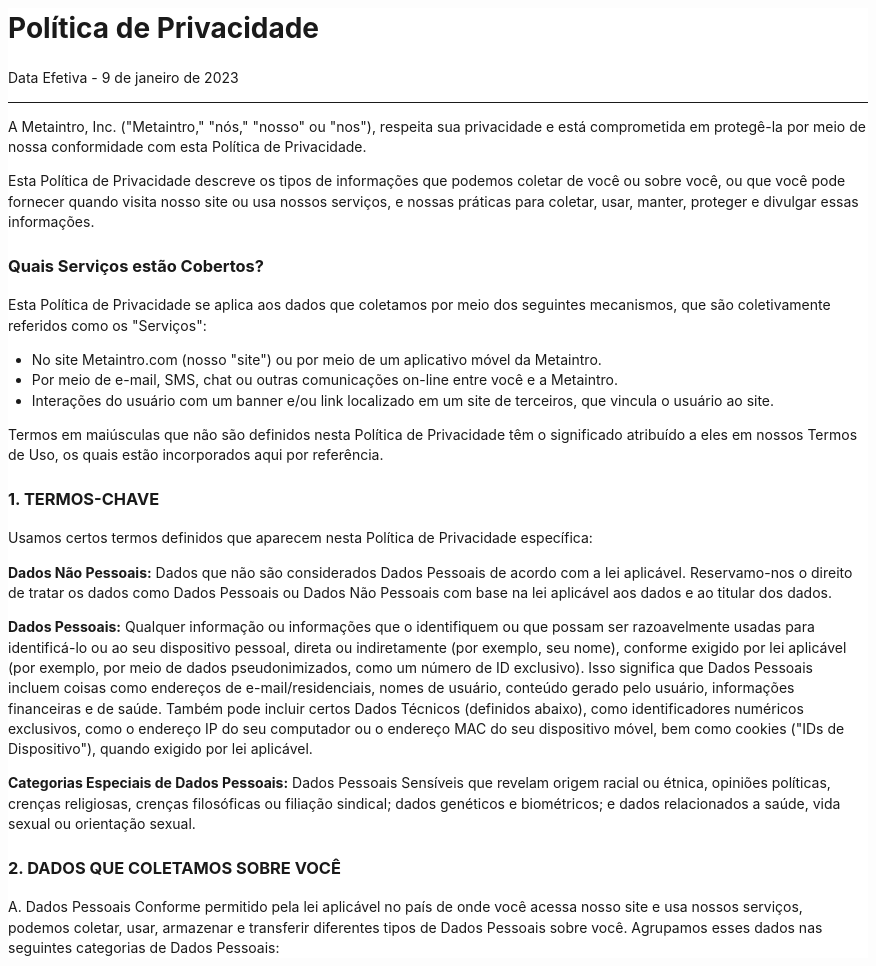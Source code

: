 # Política de Privacidade

Data Efetiva - 9 de janeiro de 2023

------

A Metaintro, Inc. ("Metaintro," "nós," "nosso" ou "nos"), respeita sua privacidade e está comprometida em protegê-la por meio de nossa conformidade com esta Política de Privacidade.

Esta Política de Privacidade descreve os tipos de informações que podemos coletar de você ou sobre você, ou que você pode fornecer quando visita nosso site ou usa nossos serviços, e nossas práticas para coletar, usar, manter, proteger e divulgar essas informações.

### Quais Serviços estão Cobertos?

Esta Política de Privacidade se aplica aos dados que coletamos por meio dos seguintes mecanismos, que são coletivamente referidos como os "Serviços":

- No site Metaintro.com (nosso "site") ou por meio de um aplicativo móvel da Metaintro.
- Por meio de e-mail, SMS, chat ou outras comunicações on-line entre você e a Metaintro.
- Interações do usuário com um banner e/ou link localizado em um site de terceiros, que vincula o usuário ao site.

Termos em maiúsculas que não são definidos nesta Política de Privacidade têm o significado atribuído a eles em nossos Termos de Uso, os quais estão incorporados aqui por referência.

### 1. TERMOS-CHAVE

Usamos certos termos definidos que aparecem nesta Política de Privacidade específica:

**Dados Não Pessoais:** Dados que não são considerados Dados Pessoais de acordo com a lei aplicável. Reservamo-nos o direito de tratar os dados como Dados Pessoais ou Dados Não Pessoais com base na lei aplicável aos dados e ao titular dos dados.

**Dados Pessoais:** Qualquer informação ou informações que o identifiquem ou que possam ser razoavelmente usadas para identificá-lo ou ao seu dispositivo pessoal, direta ou indiretamente (por exemplo, seu nome), conforme exigido por lei aplicável (por exemplo, por meio de dados pseudonimizados, como um número de ID exclusivo). Isso significa que Dados Pessoais incluem coisas como endereços de e-mail/residenciais, nomes de usuário, conteúdo gerado pelo usuário, informações financeiras e de saúde. Também pode incluir certos Dados Técnicos (definidos abaixo), como identificadores numéricos exclusivos, como o endereço IP do seu computador ou o endereço MAC do seu dispositivo móvel, bem como cookies ("IDs de Dispositivo"), quando exigido por lei aplicável.

**Categorias Especiais de Dados Pessoais:** Dados Pessoais Sensíveis que revelam origem racial ou étnica, opiniões políticas, crenças religiosas, crenças filosóficas ou filiação sindical; dados genéticos e biométricos; e dados relacionados a saúde, vida sexual ou orientação sexual.

### 2. DADOS QUE COLETAMOS SOBRE VOCÊ

A. Dados Pessoais
Conforme permitido pela lei aplicável no país de onde você acessa nosso site e usa nossos serviços, podemos coletar, usar, armazenar e transferir diferentes tipos de Dados Pessoais sobre você. Agrupamos esses dados nas seguintes categorias de Dados Pessoais:
